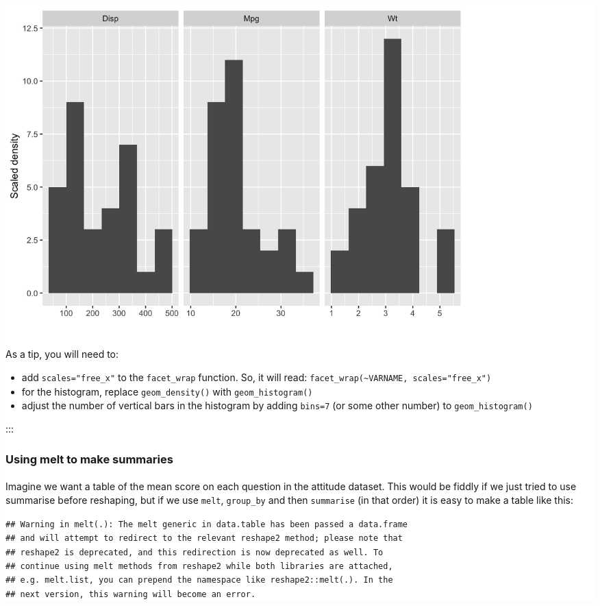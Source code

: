 <img src="03-data_files/figure-html/unnamed-chunk-16-1.png" width="672" />

As a tip, you will need to:

-   add `scales="free_x"` to the `facet_wrap` function. So, it will read:
    `facet_wrap(~VARNAME, scales="free_x")`
-   for the histogram, replace `geom_density()` with `geom_histogram()`
-   adjust the number of vertical bars in the histogram by adding `bins=7` (or some other number) to
    `geom_histogram()`

:::

### Using melt to make summaries

Imagine we want a table of the mean score on each question in the attitude dataset. This would be
fiddly if we just tried to use summarise before reshaping, but if we use `melt`, `group_by` and then
`summarise` (in that order) it is easy to make a table like this:


```
## Warning in melt(.): The melt generic in data.table has been passed a data.frame
## and will attempt to redirect to the relevant reshape2 method; please note that
## reshape2 is deprecated, and this redirection is now deprecated as well. To
## continue using melt methods from reshape2 while both libraries are attached,
## e.g. melt.list, you can prepend the namespace like reshape2::melt(.). In the
## next version, this warning will become an error.
```
